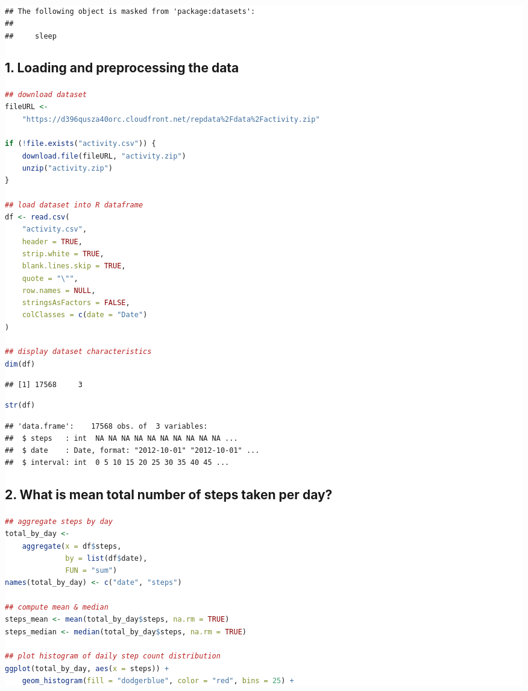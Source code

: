 ```
## The following object is masked from 'package:datasets':
## 
##     sleep
```

## 1. Loading and preprocessing the data


```r
## download dataset
fileURL <-
	"https://d396qusza40orc.cloudfront.net/repdata%2Fdata%2Factivity.zip"

if (!file.exists("activity.csv")) {
	download.file(fileURL, "activity.zip")
	unzip("activity.zip")
}

## load dataset into R dataframe
df <- read.csv(
	"activity.csv",
	header = TRUE,
	strip.white = TRUE,
	blank.lines.skip = TRUE,
	quote = "\"",
	row.names = NULL,
	stringsAsFactors = FALSE,
	colClasses = c(date = "Date")
)

## display dataset characteristics
dim(df)
```

```
## [1] 17568     3
```

```r
str(df)
```

```
## 'data.frame':	17568 obs. of  3 variables:
##  $ steps   : int  NA NA NA NA NA NA NA NA NA NA ...
##  $ date    : Date, format: "2012-10-01" "2012-10-01" ...
##  $ interval: int  0 5 10 15 20 25 30 35 40 45 ...
```

## 2. What is mean total number of steps taken per day?


```r
## aggregate steps by day
total_by_day <-
	aggregate(x = df$steps,
			  by = list(df$date),
			  FUN = "sum")
names(total_by_day) <- c("date", "steps")

## compute mean & median
steps_mean <- mean(total_by_day$steps, na.rm = TRUE)
steps_median <- median(total_by_day$steps, na.rm = TRUE)

## plot histogram of daily step count distribution
ggplot(total_by_day, aes(x = steps)) +
	geom_histogram(fill = "dodgerblue", color = "red", bins = 25) +
```